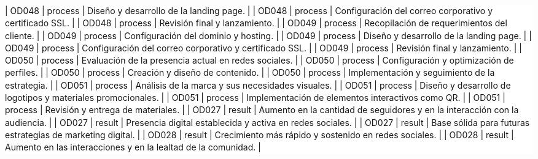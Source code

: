 | OD048       | process         | Diseño y desarrollo de la landing page.                                                                                                                                                                                                      |
| OD048       | process         | Configuración del correo corporativo y certificado SSL.                                                                                                                                                                                      |
| OD048       | process         | Revisión final y lanzamiento.                                                                                                                                                                                                                |
| OD049       | process         | Recopilación de requerimientos del cliente.                                                                                                                                                                                                  |
| OD049       | process         | Configuración del dominio y hosting.                                                                                                                                                                                                         |
| OD049       | process         | Diseño y desarrollo de la landing page.                                                                                                                                                                                                      |
| OD049       | process         | Configuración del correo corporativo y certificado SSL.                                                                                                                                                                                      |
| OD049       | process         | Revisión final y lanzamiento.                                                                                                                                                                                                                |
| OD050       | process         | Evaluación de la presencia actual en redes sociales.                                                                                                                                                                                         |
| OD050       | process         | Configuración y optimización de perfiles.                                                                                                                                                                                                    |
| OD050       | process         | Creación y diseño de contenido.                                                                                                                                                                                                              |
| OD050       | process         | Implementación y seguimiento de la estrategia.                                                                                                                                                                                               |
| OD051       | process         | Análisis de la marca y sus necesidades visuales.                                                                                                                                                                                             |
| OD051       | process         | Diseño y desarrollo de logotipos y materiales promocionales.                                                                                                                                                                                 |
| OD051       | process         | Implementación de elementos interactivos como QR.                                                                                                                                                                                            |
| OD051       | process         | Revisión y entrega de materiales.                                                                                                                                                                                                            |
| OD027       | result          | Aumento en la cantidad de seguidores y en la interacción con la audiencia.                                                                                                                                                                   |
| OD027       | result          | Presencia digital establecida y activa en redes sociales.                                                                                                                                                                                    |
| OD027       | result          | Base sólida para futuras estrategias de marketing digital.                                                                                                                                                                                   |
| OD028       | result          | Crecimiento más rápido y sostenido en redes sociales.                                                                                                                                                                                        |
| OD028       | result          | Aumento en las interacciones y en la lealtad de la comunidad.                                                                                                                                                                                |
